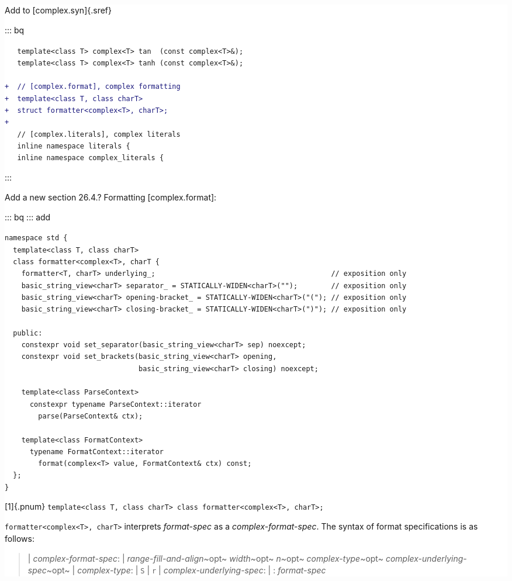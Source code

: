 Add to [complex.syn]{.sref}

::: bq
```diff
   template<class T> complex<T> tan  (const complex<T>&);
   template<class T> complex<T> tanh (const complex<T>&);

+  // [complex.format], complex formatting
+  template<class T, class charT>
+  struct formatter<complex<T>, charT>;
+
   // [complex.literals], complex literals
   inline namespace literals {
   inline namespace complex_literals {
```
:::

Add a new section 26.4.? Formatting [complex.format]:

::: bq
::: add
```
namespace std {
  template<class T, class charT>
  class formatter<complex<T>, charT {
    formatter<T, charT> underlying_;                                          // exposition only
    basic_string_view<charT> separator_ = STATICALLY-WIDEN<charT>("");        // exposition only
    basic_string_view<charT> opening-bracket_ = STATICALLY-WIDEN<charT>("("); // exposition only
    basic_string_view<charT> closing-bracket_ = STATICALLY-WIDEN<charT>(")"); // exposition only

  public:
    constexpr void set_separator(basic_string_view<charT> sep) noexcept;
    constexpr void set_brackets(basic_string_view<charT> opening,
                                basic_string_view<charT> closing) noexcept;

    template<class ParseContext>
      constexpr typename ParseContext::iterator
        parse(ParseContext& ctx);

    template<class FormatContext>
      typename FormatContext::iterator
        format(complex<T> value, FormatContext& ctx) const;
  };
}
```

[1]{.pnum} `template<class T, class charT> class formatter<complex<T>, charT>;`

`formatter<complex<T>, charT>` interprets _format-spec_ as a _complex-format-spec_. The
syntax of format specifications is as follows:

> | _complex-format-spec_:
> |     _range-fill-and-align_~opt~ _width_~opt~ _n_~opt~ _complex-type_~opt~ _complex-underlying-spec_~opt~
> | _complex-type_:
> |      `S`
> |      `r`
> | _complex-underlying-spec_:
> |       : _format-spec_
